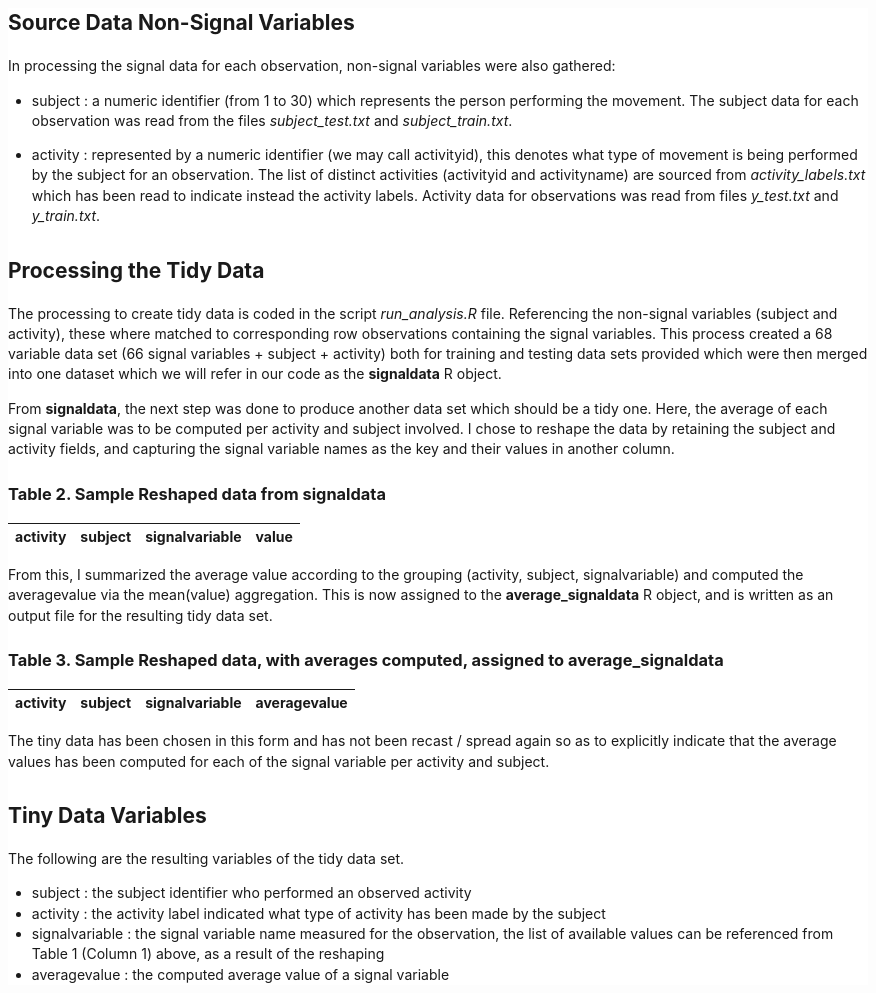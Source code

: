
## Source Data Non-Signal Variables
In processing the signal data for each observation, non-signal variables were also gathered: 

* subject  : a numeric identifier (from 1 to 30) which represents the person performing the movement. The subject data for each observation was read from the files *subject_test.txt* and *subject_train.txt*.

* activity : represented by a numeric identifier (we may call activityid), this denotes what type of movement is being performed by the subject for an observation. The list of distinct activities (activityid and activityname) are sourced from *activity_labels.txt* which has been read to indicate instead the activity labels. Activity data for observations was read from files *y_test.txt* and *y_train.txt*.

## Processing the Tidy Data
The processing to create tidy data is coded in the script *run_analysis.R* file. 
Referencing the non-signal variables (subject and activity), these where matched to corresponding row observations containing the signal variables. 
This process created a 68 variable data set (66 signal variables + subject + activity) both for training and testing data sets provided which were then merged into one dataset which we will refer in our code as the **signaldata** R object.

From **signaldata**, the next step was done to produce another data set which should be a tidy one.
Here, the average of each signal variable was to be computed per activity and subject involved. 
I chose to reshape the data by retaining the subject and activity fields, and capturing the signal variable names as the key and their values in another column. 

### Table 2. Sample Reshaped data from signaldata

| activity | subject | signalvariable | value |
|----------|---------|----------------|-------|

From this, I summarized the average value according to the grouping (activity, subject, signalvariable) and computed the averagevalue via the mean(value) aggregation. This is now assigned to the **average_signaldata** R object, and is written as an output file for the resulting tidy data set. 

### Table 3. Sample Reshaped data, with averages computed, assigned to **average_signaldata**

| activity | subject | signalvariable | averagevalue |
|----------|---------|----------------|--------------|

The tiny data has been chosen in this form and has not been recast / spread again so as to explicitly indicate that the average values has been computed for each of the signal variable per activity and subject.


## Tiny Data Variables
The following are the resulting variables of the tidy data set.

* subject        : the subject identifier who performed an observed activity
* activity       : the activity label indicated what type of activity has been made by the subject
* signalvariable : the signal variable name measured for the observation, the list of available values can be referenced from Table 1 (Column 1) above, as a result of the reshaping
* averagevalue   : the computed average value of a signal variable 



